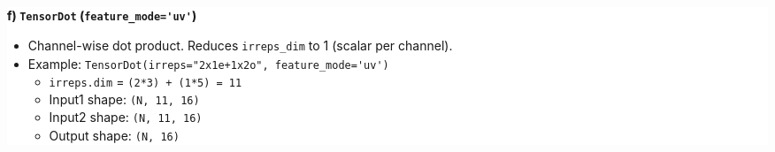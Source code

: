 **f) `TensorDot` (`feature_mode='uv'`)**

*   Channel-wise dot product. Reduces `irreps_dim` to 1 (scalar per channel).
*   Example: `TensorDot(irreps="2x1e+1x2o", feature_mode='uv')`
    *   `irreps.dim` = `(2*3) + (1*5) = 11`
    *   Input1 shape: `(N, 11, 16)`
    *   Input2 shape: `(N, 11, 16)`
    *   Output shape: `(N, 16)`
